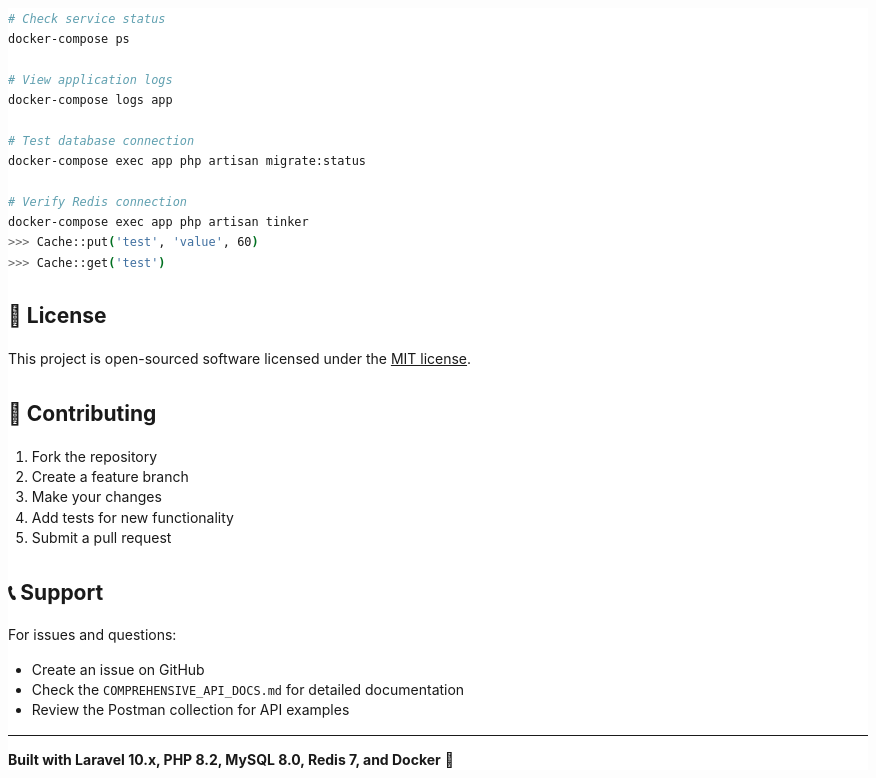 ```bash
# Check service status
docker-compose ps

# View application logs
docker-compose logs app

# Test database connection
docker-compose exec app php artisan migrate:status

# Verify Redis connection
docker-compose exec app php artisan tinker
>>> Cache::put('test', 'value', 60)
>>> Cache::get('test')
```

## 📄 License

This project is open-sourced software licensed under the [MIT license](LICENSE).

## 🤝 Contributing

1. Fork the repository
2. Create a feature branch
3. Make your changes
4. Add tests for new functionality
5. Submit a pull request

## 📞 Support

For issues and questions:

- Create an issue on GitHub
- Check the `COMPREHENSIVE_API_DOCS.md` for detailed documentation
- Review the Postman collection for API examples

---

**Built with Laravel 10.x, PHP 8.2, MySQL 8.0, Redis 7, and Docker** 🚀
